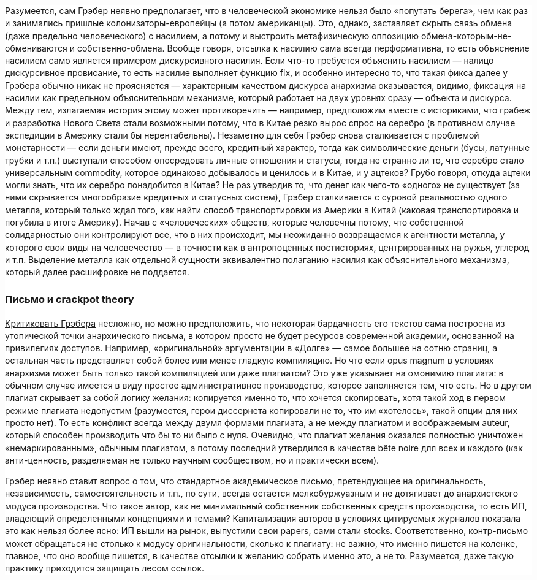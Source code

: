 Разумеется, сам Грэбер неявно предполагает, что в человеческой экономике нельзя было «попутать берега», чем как раз и занимались пришлые колонизаторы-европейцы (а потом американцы). Это, однако, заставляет скрыть связь обмена (даже предельно человеческого) с насилием, а потому и выстроить метафизическую оппозицию обмена-которым-не-обмениваются и собственно-обмена. Вообще говоря, отсылка к насилию сама всегда перформативна, то есть объяснение насилием само является примером дискурсивного насилия. Если что-то требуется объяснить насилием — налицо дискурсивное провисание, то есть насилие выполняет функцию fix, и особенно интересно то, что такая фикса далее у Грэбера обычно никак не проясняется — характерным качеством дискурса анархизма оказывается, видимо, фиксация на насилии как предельном объяснительном механизме, который работает на двух уровнях сразу — объекта и дискурса. Между тем, излагаемая история этому может противоречить — например, предположим вместе с историками, что грабеж и разработка Нового Света стали возможными потому, что в Китае резко вырос спрос на серебро (в противном случае экспедиции в Америку стали бы нерентабельны). Незаметно для себя Грэбер снова сталкивается с проблемой монетарности — если деньги имеют, прежде всего, кредитный характер, тогда как символические деньги (бусы, латунные трубки и т.п.) выступали способом опосредовать личные отношения и статусы, тогда не странно ли то, что серебро стало универсальным commodity, которое одинаково добывалось и ценилось и в Китае, и у ацтеков? Грубо говоря, откуда ацтеки могли знать, что их серебро понадобится в Китае? Не раз утвердив то, что денег как чего-то «одного» не существует (за ними скрывается многообразие кредитных и статусных систем), Грэбер сталкивается с суровой реальностью одного металла, который только ждал того, как найти способ транспортировки из Америки в Китай (каковая транспортировка и погубила в итоге Америку). Начав с «человеческих» обществ, которые человечны потому, что собственной солидарностью они контролируют все, что в них происходит, мы неожиданно возвращаемся к агентности металла, у которого свои виды на человечество — в точности как в антропоценных постисториях, центрированных на ружья, углерод и т.п. Выделение металла как отдельной сущности эквивалентно полаганию насилия как объяснительного механизма, который далее расшифровке не поддается.

### Письмо и crackpot theory
[Критиковать Грэбера](https://logosjournal.ru/upload/iblock/4bc/Logos%203-2022-167-183.pdf) несложно, но можно предположить, что некоторая бардачность его текстов сама построена из утопической точки анархического письма, в котором просто не будет ресурсов современной академии, основанной на привилегиях доступов. Например, «оригинальной» аргументации в «Долге» — самое большее на сотню страниц, а остальная часть представляет собой более или менее гладкую компиляцию. Но что если opus magnum в условиях анархизма может быть только такой компиляцией или даже плагиатом? Это уже указывает на омонимию плагиата: в обычном случае имеется в виду простое административное производство, которое заполняется тем, что есть. Но в другом плагиат скрывает за собой логику желания: копируется именно то, что хочется скопировать, хотя такой ход в первом режиме плагиата недопустим (разумеется, герои диссернета копировали не то, что им «хотелось», такой опции для них просто нет). То есть конфликт всегда между двумя формами плагиата, а не между плагиатом и воображаемым auteur, который способен производить что бы то ни было с нуля. Очевидно, что плагиат желания оказался полностью уничтожен «немаркированным», обычным плагиатом, а потому последний утвердился в качестве bête noire для всех и каждого (как анти-ценность, разделяемая не только научным сообществом, но и практически всем).

Грэбер неявно ставит вопрос о том, что стандартное академическое письмо, претендующее на оригинальность, независимость, самостоятельность и т.п., по сути, всегда остается мелкобуржуазным и не дотягивает до анархистского модуса производства. Что такое автор, как не минимальный собственник собственных средств производства, то есть ИП, владеющий определенными концепциями и темами? Капитализация авторов в условиях цитируемых журналов показала это как нельзя более ясно: ИП вышли на рынок, выпустили свои papers, сами стали stocks. Соответственно, контр-письмо может обращаться не столько к модусу оригинальности, сколько к плагиату: не важно, что именно пишется на коленке, главное, что оно вообще пишется, в качестве отсылки к желанию собрать именно это, а не то. Разумеется, даже такую практику приходится защищать лесом ссылок. 